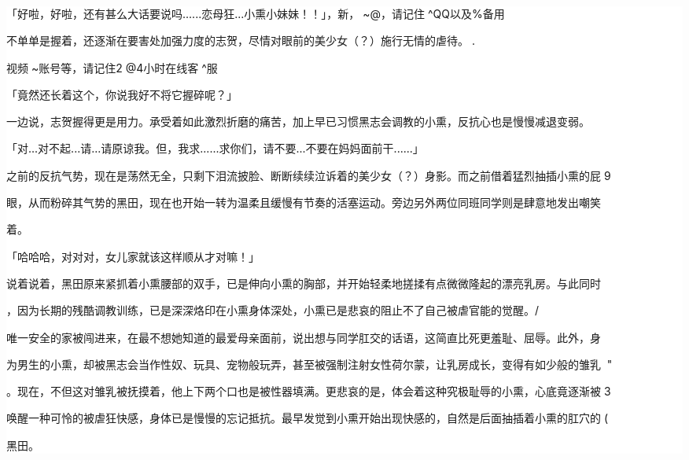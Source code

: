 



「好啦，好啦，还有甚么大话要说吗......恋母狂...小熏小妹妹！！」，新， ~@，请记住 ^QQ以及%备用





不单单是握着，还逐渐在要害处加强力度的志贺，尽情对眼前的美少女（？）施行无情的虐待。 .



 视频 ~账号等，请记住2 @4小时在线客 ^服



「竟然还长着这个，你说我好不将它握碎呢？」





一边说，志贺握得更是用力。承受着如此激烈折磨的痛苦，加上早已习惯黑志会调教的小熏，反抗心也是慢慢减退变弱。



「对...对不起...请...请原谅我。但，我求......求你们，请不要...不要在妈妈面前干......」





之前的反抗气势，现在是荡然无全，只剩下泪流披脸、断断续续泣诉着的美少女（？）身影。而之前借着猛烈抽插小熏的屁 9



眼，从而粉碎其气势的黑田，现在也开始一转为温柔且缓慢有节奏的活塞运动。旁边另外两位同班同学则是肆意地发出嘲笑



着。





「哈哈哈，对对对，女儿家就该这样顺从才对嘛！」





说着说着，黑田原来紧抓着小熏腰部的双手，已是伸向小熏的胸部，并开始轻柔地搓揉有点微微隆起的漂亮乳房。与此同时



，因为长期的残酷调教训练，已是深深烙印在小熏身体深处，小熏已是悲哀的阻止不了自己被虐官能的觉醒。/



唯一安全的家被闯进来，在最不想她知道的最爱母亲面前，说出想与同学肛交的话语，这简直比死更羞耻、屈辱。此外，身



为男生的小熏，却被黑志会当作性奴、玩具、宠物般玩弄，甚至被强制注射女性荷尔蒙，让乳房成长，变得有如少般的雏乳  "



。现在，不但这对雏乳被抚摸着，他上下两个口也是被性器填满。更悲哀的是，体会着这种究极耻辱的小熏，心底竟逐渐被 3



唤醒一种可怜的被虐狂快感，身体已是慢慢的忘记抵抗。最早发觉到小熏开始出现快感的，自然是后面抽插着小熏的肛穴的 (



黑田。
